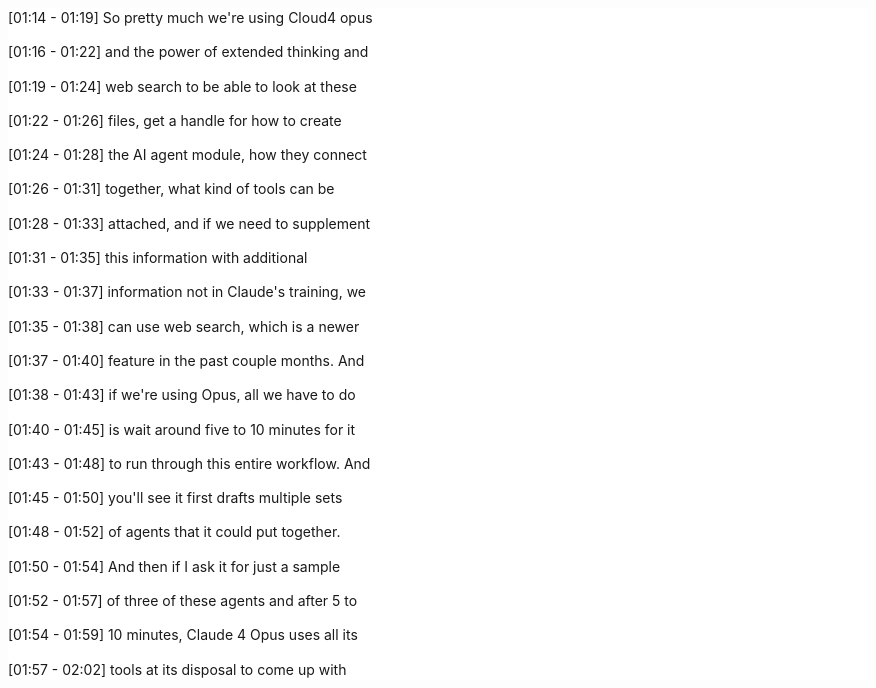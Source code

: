 [01:14 - 01:19]
So pretty much we're using Cloud4 opus

[01:16 - 01:22]
and the power of extended thinking and

[01:19 - 01:24]
web search to be able to look at these

[01:22 - 01:26]
files, get a handle for how to create

[01:24 - 01:28]
the AI agent module, how they connect

[01:26 - 01:31]
together, what kind of tools can be

[01:28 - 01:33]
attached, and if we need to supplement

[01:31 - 01:35]
this information with additional

[01:33 - 01:37]
information not in Claude's training, we

[01:35 - 01:38]
can use web search, which is a newer

[01:37 - 01:40]
feature in the past couple months. And

[01:38 - 01:43]
if we're using Opus, all we have to do

[01:40 - 01:45]
is wait around five to 10 minutes for it

[01:43 - 01:48]
to run through this entire workflow. And

[01:45 - 01:50]
you'll see it first drafts multiple sets

[01:48 - 01:52]
of agents that it could put together.

[01:50 - 01:54]
And then if I ask it for just a sample

[01:52 - 01:57]
of three of these agents and after 5 to

[01:54 - 01:59]
10 minutes, Claude 4 Opus uses all its

[01:57 - 02:02]
tools at its disposal to come up with
